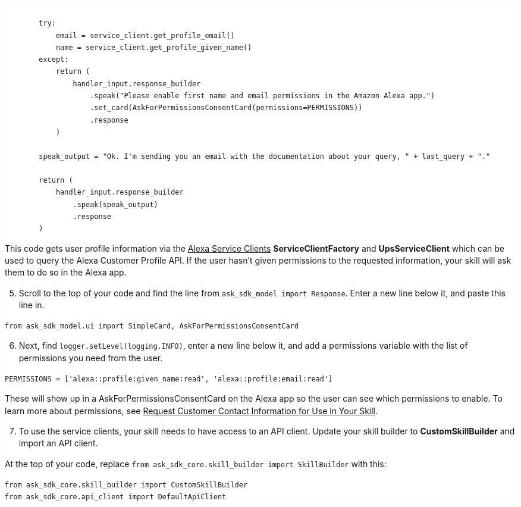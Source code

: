 ```
        
        try:
            email = service_client.get_profile_email() 
            name = service_client.get_profile_given_name() 
        except:
            return (
                handler_input.response_builder
                    .speak("Please enable first name and email permissions in the Amazon Alexa app.")
                    .set_card(AskForPermissionsConsentCard(permissions=PERMISSIONS))
                    .response
            )
            
        speak_output = "Ok. I'm sending you an email with the documentation about your query, " + last_query + "."
        
        return (
            handler_input.response_builder
                .speak(speak_output)
                .response
        )
```

This code gets user profile information via the [Alexa Service Clients](https://developer.amazon.com/en-US/docs/alexa/alexa-skills-kit-sdk-for-python/call-alexa-service-apis.html#serviceclientfactory) **ServiceClientFactory** and **UpsServiceClient** which can be used to query the Alexa Customer Profile API. If the user hasn’t given permissions to the requested information, your skill will ask them to do so in the Alexa app. 

5. Scroll to the top of your code and find the line from `ask_sdk_model import Response`. Enter a new line below it, and paste this line in.
```
from ask_sdk_model.ui import SimpleCard, AskForPermissionsConsentCard
```

6. Next, find `logger.setLevel(logging.INFO)`, enter a new line below it, and add a permissions variable with the list of permissions you need from the user. 
```
PERMISSIONS = ['alexa::profile:given_name:read', 'alexa::profile:email:read']
```

These will show up in a AskForPermissionsConsentCard on the Alexa app so the user can see which permissions to enable. To learn more about permissions, see [Request Customer Contact Information for Use in Your Skill](https://developer.amazon.com/en-US/docs/alexa/custom-skills/request-customer-contact-information-for-use-in-your-skill.html#permissions-card-for-requesting-customer-consent).

7. To use the service clients, your skill needs to have access to an API client. Update your skill builder to **CustomSkillBuilder** and import an API client.

At the top of your code, replace `from ask_sdk_core.skill_builder import SkillBuilder` with this:
```
from ask_sdk_core.skill_builder import CustomSkillBuilder
from ask_sdk_core.api_client import DefaultApiClient
```
